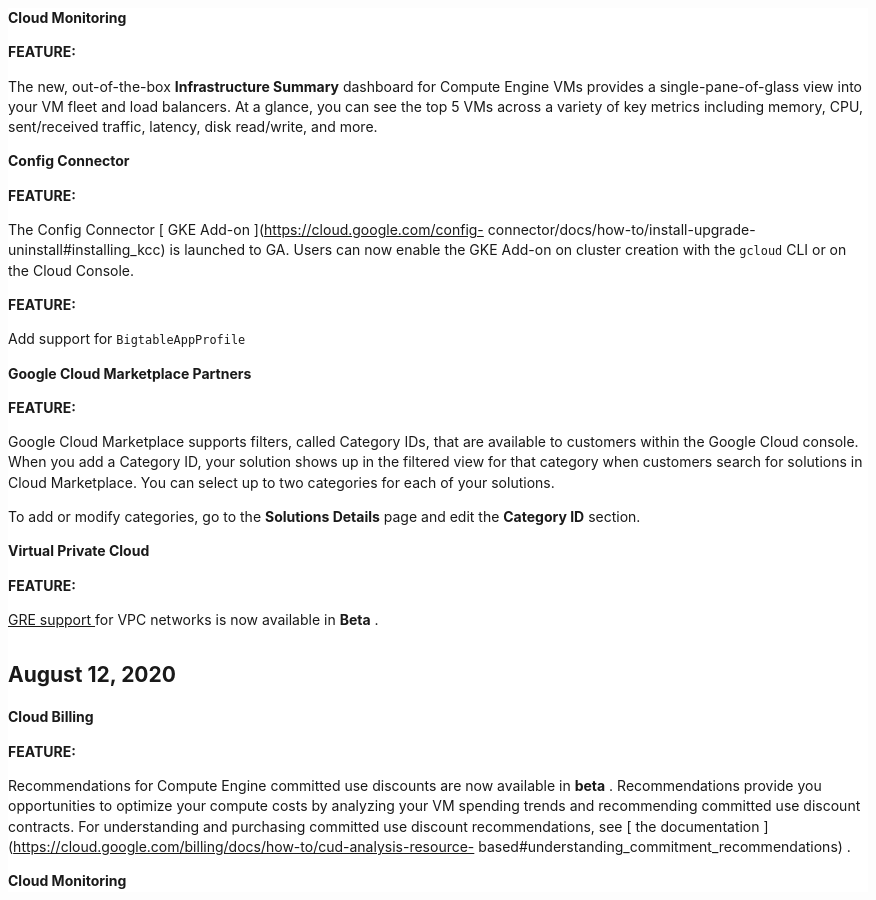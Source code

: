**Cloud Monitoring**

**FEATURE:**

The new, out-of-the-box **Infrastructure Summary** dashboard for Compute
Engine VMs provides a single-pane-of-glass view into your VM fleet and load
balancers. At a glance, you can see the top 5 VMs across a variety of key
metrics including memory, CPU, sent/received traffic, latency, disk
read/write, and more.

**Config Connector**

**FEATURE:**

The Config Connector [ GKE Add-on ](https://cloud.google.com/config-
connector/docs/how-to/install-upgrade-uninstall#installing_kcc) is launched to
GA. Users can now enable the GKE Add-on on cluster creation with the ` gcloud
` CLI or on the Cloud Console.

**FEATURE:**

Add support for ` BigtableAppProfile `

**Google Cloud Marketplace Partners**

**FEATURE:**

Google Cloud Marketplace supports filters, called Category IDs, that are
available to customers within the Google Cloud console. When you add a
Category ID, your solution shows up in the filtered view for that category
when customers search for solutions in Cloud Marketplace. You can select up to
two categories for each of your solutions.

To add or modify categories, go to the **Solutions Details** page and edit the
**Category ID** section.

**Virtual Private Cloud**

**FEATURE:**

[ GRE support ](https://cloud.google.com/vpc/docs/vpc#specifications) for VPC
networks is now available in **Beta** .

##  August 12, 2020

**Cloud Billing**

**FEATURE:**

Recommendations for Compute Engine committed use discounts are now available
in **beta** . Recommendations provide you opportunities to optimize your
compute costs by analyzing your VM spending trends and recommending committed
use discount contracts. For understanding and purchasing committed use
discount recommendations, see [ the documentation
](https://cloud.google.com/billing/docs/how-to/cud-analysis-resource-
based#understanding_commitment_recommendations) .

**Cloud Monitoring**
